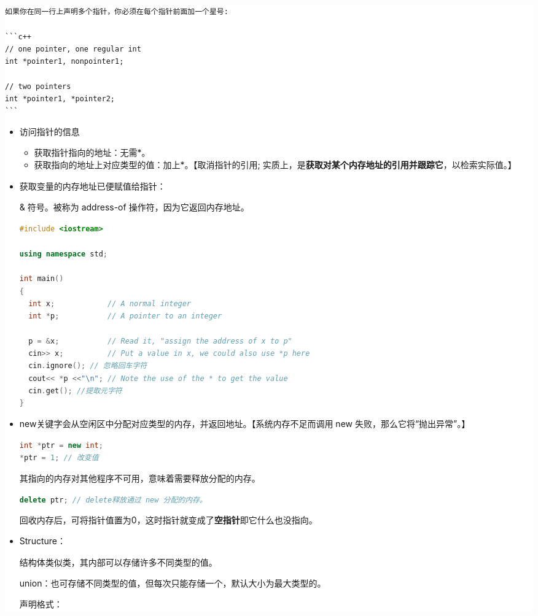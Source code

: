     如果你在同一行上声明多个指针，你必须在每个指针前面加一个星号:

    ```c++
    // one pointer, one regular int
    int *pointer1, nonpointer1;
     
    // two pointers
    int *pointer1, *pointer2;
    ```

  * 访问指针的信息

    * 获取指针指向的地址：无需*。
    * 获取指向的地址上对应类型的值：加上*。【取消指针的引用; 实质上，是**获取对某个内存地址的引用并跟踪它**，以检索实际值。】

  * 获取变量的内存地址已便赋值给指针：

    & 符号。被称为 address-of 操作符，因为它返回内存地址。

    ```c++
    #include <iostream>
     
    using namespace std;
     
    int main()
    { 
      int x;            // A normal integer
      int *p;           // A pointer to an integer
     
      p = &x;           // Read it, "assign the address of x to p"
      cin>> x;          // Put a value in x, we could also use *p here
      cin.ignore(); // 忽略回车字符
      cout<< *p <<"\n"; // Note the use of the * to get the value
      cin.get(); //提取元字符
    }
    ```

  * new关键字会从空闲区中分配对应类型的内存，并返回地址。【系统内存不足而调用 new 失败，那么它将“抛出异常”。】

    ```c++
    int *ptr = new int;
    *ptr = 1; // 改变值
    ```
    
    其指向的内存对其他程序不可用，意味着需要释放分配的内存。
    
    ```c++
    delete ptr; // delete释放通过 new 分配的内存。
    ```
    
    回收内存后，可将指针值置为0，这时指针就变成了**空指针**即它什么也没指向。

* Structure：

  结构体类似类，其内部可以存储许多不同类型的值。

  union：也可存储不同类型的值，但每次只能存储一个，默认大小为最大类型的。

  声明格式：
